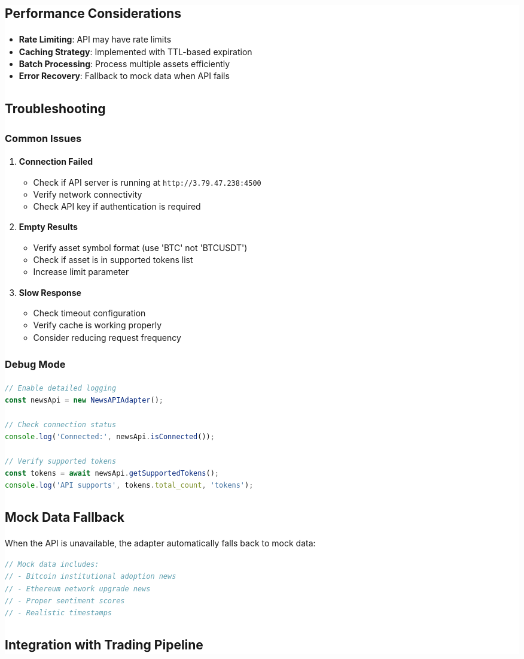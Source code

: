 ## Performance Considerations

- **Rate Limiting**: API may have rate limits
- **Caching Strategy**: Implemented with TTL-based expiration
- **Batch Processing**: Process multiple assets efficiently
- **Error Recovery**: Fallback to mock data when API fails

## Troubleshooting

### Common Issues

1. **Connection Failed**
   - Check if API server is running at `http://3.79.47.238:4500`
   - Verify network connectivity
   - Check API key if authentication is required

2. **Empty Results**
   - Verify asset symbol format (use 'BTC' not 'BTCUSDT')
   - Check if asset is in supported tokens list
   - Increase limit parameter

3. **Slow Response**
   - Check timeout configuration
   - Verify cache is working properly
   - Consider reducing request frequency

### Debug Mode

```typescript
// Enable detailed logging
const newsApi = new NewsAPIAdapter();

// Check connection status
console.log('Connected:', newsApi.isConnected());

// Verify supported tokens
const tokens = await newsApi.getSupportedTokens();
console.log('API supports', tokens.total_count, 'tokens');
```

## Mock Data Fallback

When the API is unavailable, the adapter automatically falls back to mock data:

```typescript
// Mock data includes:
// - Bitcoin institutional adoption news
// - Ethereum network upgrade news
// - Proper sentiment scores
// - Realistic timestamps
```

## Integration with Trading Pipeline
